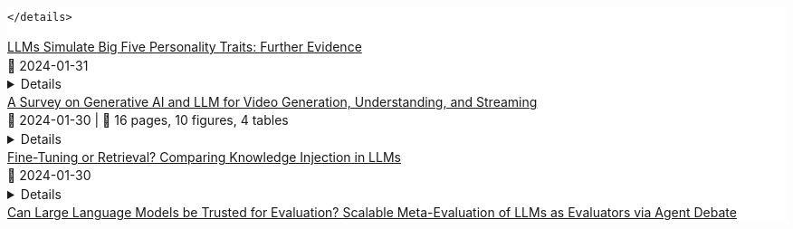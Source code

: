     </details>
</div>
<div class="paper-card">
    <div class="paper-title"><a href="http://arxiv.org/abs/2402.01765v1">LLMs Simulate Big Five Personality Traits: Further Evidence</a></div>
    <div class="paper-meta">
      📅 2024-01-31
    </div>
    <details class="paper-abstract">
      An empirical investigation into the simulation of the Big Five personality traits by large language models (LLMs), namely Llama2, GPT4, and Mixtral, is presented. We analyze the personality traits simulated by these models and their stability. This contributes to the broader understanding of the capabilities of LLMs to simulate personality traits and the respective implications for personalized human-computer interaction.
    </details>
</div>
<div class="paper-card">
    <div class="paper-title"><a href="http://arxiv.org/abs/2404.16038v1">A Survey on Generative AI and LLM for Video Generation, Understanding, and Streaming</a></div>
    <div class="paper-meta">
      📅 2024-01-30
      | 💬 16 pages, 10 figures, 4 tables
    </div>
    <details class="paper-abstract">
      This paper offers an insightful examination of how currently top-trending AI technologies, i.e., generative artificial intelligence (Generative AI) and large language models (LLMs), are reshaping the field of video technology, including video generation, understanding, and streaming. It highlights the innovative use of these technologies in producing highly realistic videos, a significant leap in bridging the gap between real-world dynamics and digital creation. The study also delves into the advanced capabilities of LLMs in video understanding, demonstrating their effectiveness in extracting meaningful information from visual content, thereby enhancing our interaction with videos. In the realm of video streaming, the paper discusses how LLMs contribute to more efficient and user-centric streaming experiences, adapting content delivery to individual viewer preferences. This comprehensive review navigates through the current achievements, ongoing challenges, and future possibilities of applying Generative AI and LLMs to video-related tasks, underscoring the immense potential these technologies hold for advancing the field of video technology related to multimedia, networking, and AI communities.
    </details>
</div>
<div class="paper-card">
    <div class="paper-title"><a href="http://arxiv.org/abs/2312.05934v3">Fine-Tuning or Retrieval? Comparing Knowledge Injection in LLMs</a></div>
    <div class="paper-meta">
      📅 2024-01-30
    </div>
    <details class="paper-abstract">
      Large language models (LLMs) encapsulate a vast amount of factual information within their pre-trained weights, as evidenced by their ability to answer diverse questions across different domains. However, this knowledge is inherently limited, relying heavily on the characteristics of the training data. Consequently, using external datasets to incorporate new information or refine the capabilities of LLMs on previously seen information poses a significant challenge. In this study, we compare two common approaches: unsupervised fine-tuning and retrieval-augmented generation (RAG). We evaluate both approaches on a variety of knowledge-intensive tasks across different topics. Our findings reveal that while unsupervised fine-tuning offers some improvement, RAG consistently outperforms it, both for existing knowledge encountered during training and entirely new knowledge. Moreover, we find that LLMs struggle to learn new factual information through unsupervised fine-tuning, and that exposing them to numerous variations of the same fact during training could alleviate this problem.
    </details>
</div>
<div class="paper-card">
    <div class="paper-title"><a href="http://arxiv.org/abs/2401.16788v1">Can Large Language Models be Trusted for Evaluation? Scalable Meta-Evaluation of LLMs as Evaluators via Agent Debate</a></div>
    <div class="paper-meta">